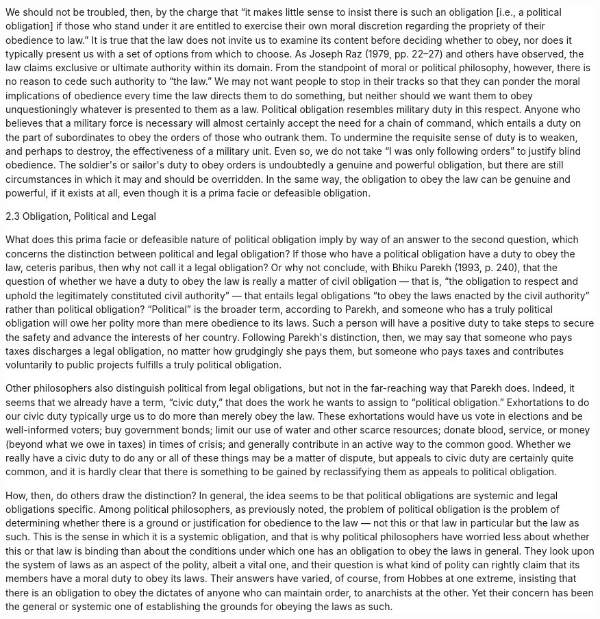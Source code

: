 We should not be troubled, then, by the charge that “it makes little sense to insist there is such an obligation [i.e., a political obligation] if those who stand under it are entitled to exercise their own moral discretion regarding the propriety of their obedience to law.” It is true that the law does not invite us to examine its content before deciding whether to obey, nor does it typically present us with a set of options from which to choose. As Joseph Raz (1979, pp. 22–27) and others have observed, the law claims exclusive or ultimate authority within its domain. From the standpoint of moral or political philosophy, however, there is no reason to cede such authority to “the law.” We may not want people to stop in their tracks so that they can ponder the moral implications of obedience every time the law directs them to do something, but neither should we want them to obey unquestioningly whatever is presented to them as a law. Political obligation resembles military duty in this respect. Anyone who believes that a military force is necessary will almost certainly accept the need for a chain of command, which entails a duty on the part of subordinates to obey the orders of those who outrank them. To undermine the requisite sense of duty is to weaken, and perhaps to destroy, the effectiveness of a military unit. Even so, we do not take “I was only following orders” to justify blind obedience. The soldier's or sailor's duty to obey orders is undoubtedly a genuine and powerful obligation, but there are still circumstances in which it may and should be overridden. In the same way, the obligation to obey the law can be genuine and powerful, if it exists at all, even though it is a prima facie or defeasible obligation.

2.3 Obligation, Political and Legal

What does this prima facie or defeasible nature of political obligation imply by way of an answer to the second question, which concerns the distinction between political and legal obligation? If those who have a political obligation have a duty to obey the law, ceteris paribus, then why not call it a legal obligation? Or why not conclude, with Bhiku Parekh (1993, p. 240), that the question of whether we have a duty to obey the law is really a matter of civil obligation — that is, “the obligation to respect and uphold the legitimately constituted civil authority” — that entails legal obligations “to obey the laws enacted by the civil authority” rather than political obligation? “Political” is the broader term, according to Parekh, and someone who has a truly political obligation will owe her polity more than mere obedience to its laws. Such a person will have a positive duty to take steps to secure the safety and advance the interests of her country. Following Parekh's distinction, then, we may say that someone who pays taxes discharges a legal obligation, no matter how grudgingly she pays them, but someone who pays taxes and contributes voluntarily to public projects fulfills a truly political obligation.

Other philosophers also distinguish political from legal obligations, but not in the far-reaching way that Parekh does. Indeed, it seems that we already have a term, “civic duty,” that does the work he wants to assign to “political obligation.” Exhortations to do our civic duty typically urge us to do more than merely obey the law. These exhortations would have us vote in elections and be well-informed voters; buy government bonds; limit our use of water and other scarce resources; donate blood, service, or money (beyond what we owe in taxes) in times of crisis; and generally contribute in an active way to the common good. Whether we really have a civic duty to do any or all of these things may be a matter of dispute, but appeals to civic duty are certainly quite common, and it is hardly clear that there is something to be gained by reclassifying them as appeals to political obligation.

How, then, do others draw the distinction? In general, the idea seems to be that political obligations are systemic and legal obligations specific. Among political philosophers, as previously noted, the problem of political obligation is the problem of determining whether there is a ground or justification for obedience to the law — not this or that law in particular but the law as such. This is the sense in which it is a systemic obligation, and that is why political philosophers have worried less about whether this or that law is binding than about the conditions under which one has an obligation to obey the laws in general. They look upon the system of laws as an aspect of the polity, albeit a vital one, and their question is what kind of polity can rightly claim that its members have a moral duty to obey its laws. Their answers have varied, of course, from Hobbes at one extreme, insisting that there is an obligation to obey the dictates of anyone who can maintain order, to anarchists at the other. Yet their concern has been the general or systemic one of establishing the grounds for obeying the laws as such.
